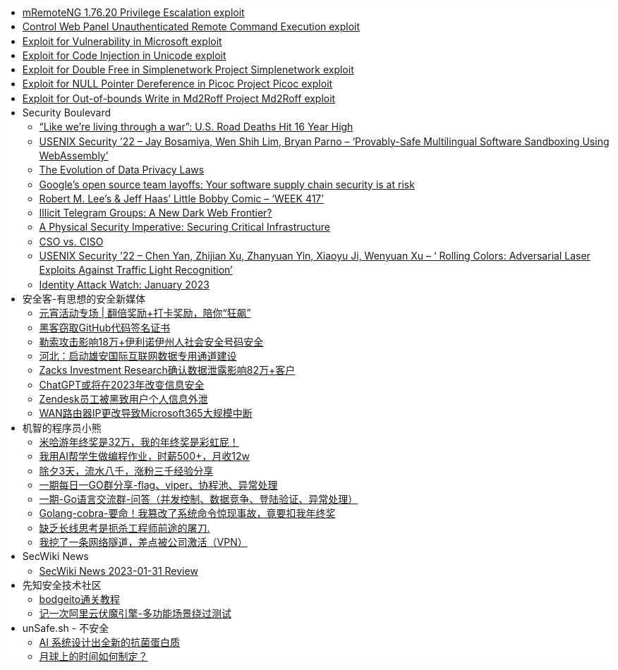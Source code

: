   - [mRemoteNG 1.76.20 Privilege Escalation exploit](https://sploitus.com/exploit?id=PACKETSTORM:170794&utm_source=rss&utm_medium=rss)
  - [Control Web Panel Unauthenticated Remote Command Execution exploit](https://sploitus.com/exploit?id=PACKETSTORM:170820&utm_source=rss&utm_medium=rss)
  - [Exploit for Vulnerability in Microsoft exploit](https://sploitus.com/exploit?id=57F381A9-FEF9-53F7-A23F-11968146E6F5&utm_source=rss&utm_medium=rss)
  - [Exploit for Code Injection in Unicode exploit](https://sploitus.com/exploit?id=C60ADEBE-644F-595D-8AD1-0EB70611C346&utm_source=rss&utm_medium=rss)
  - [Exploit for Double Free in Simplenetwork Project Simplenetwork exploit](https://sploitus.com/exploit?id=A9F5279E-25BC-51F6-8305-EF4ABA667737&utm_source=rss&utm_medium=rss)
  - [Exploit for NULL Pointer Dereference in Picoc Project Picoc exploit](https://sploitus.com/exploit?id=A43C4456-1452-5415-8AC9-3836AB6FE3C9&utm_source=rss&utm_medium=rss)
  - [Exploit for Out-of-bounds Write in Md2Roff Project Md2Roff exploit](https://sploitus.com/exploit?id=016515B1-A15C-51EB-842B-CDB56CC0A408&utm_source=rss&utm_medium=rss)
- Security Boulevard
  - [“Like we’re living through a war”: U.S. Road Deaths Hit 16 Year High](https://securityboulevard.com/2023/01/like-were-living-through-a-war-u-s-road-deaths-hit-16-year-high/)
  - [USENIX Security ’22 – Jay Bosamiya, Wen Shih Lim, Bryan Parno –  ‘Provably-Safe Multilingual Software Sandboxing Using WebAssembly’](https://securityboulevard.com/2023/01/usenix-security-22-jay-bosamiya-wen-shih-lim-bryan-parno-provably-safe-multilingual-software-sandboxing-using-webassembly/)
  - [The Evolution of Data Privacy Laws](https://securityboulevard.com/2023/01/the-evolution-of-data-privacy-laws/)
  - [Google’s open source team layoffs: Your software supply chain security is at risk](https://securityboulevard.com/2023/01/googles-open-source-team-layoffs-your-software-supply-chain-security-is-at-risk/)
  - [Robert M. Lee’s & Jeff Haas’ Little Bobby Comic – ‘WEEK 417’](https://securityboulevard.com/2023/01/robert-m-lees-jeff-haas-little-bobby-comic-week-417/)
  - [Illicit Telegram Groups: A New Dark Web Frontier?](https://securityboulevard.com/2023/01/illicit-telegram-groups-a-new-dark-web-frontier/)
  - [A Physical Security Imperative: Securing Critical Infrastructure](https://securityboulevard.com/2023/01/a-physical-security-imperative-securing-critical-infrastructure/)
  - [CSO vs. CISO](https://securityboulevard.com/2023/01/cso-vs-ciso/)
  - [USENIX Security ’22 – Chen Yan, Zhijian Xu, Zhanyuan Yin, Xiaoyu Ji, Wenyuan Xu – ‘ Rolling Colors: Adversarial Laser Exploits Against Traffic Light Recognition’](https://securityboulevard.com/2023/01/usenix-security-22-chen-yan-zhijian-xu-zhanyuan-yin-xiaoyu-ji-wenyuan-xu-rolling-colors-adversarial-laser-exploits-against-traffic-light-recognition/)
  - [Identity Attack Watch: January 2023](https://securityboulevard.com/2023/01/identity-attack-watch-january-2023/)
- 安全客-有思想的安全新媒体
  - [元宵活动专场 | 翻倍奖励+打卡奖励，陪你“狂飙”](https://www.anquanke.com/post/id/285849)
  - [黑客窃取GitHub代码签名证书](https://www.anquanke.com/post/id/285840)
  - [勒索攻击影响18万+伊利诺伊州人社会安全号码安全](https://www.anquanke.com/post/id/285833)
  - [河北：启动雄安国际互联网数据专用通道建设](https://www.anquanke.com/post/id/285836)
  - [Zacks Investment Research确认数据泄露影响82万+客户](https://www.anquanke.com/post/id/285830)
  - [ChatGPT或将在2023年改变信息安全](https://www.anquanke.com/post/id/285824)
  - [Zendesk员工被黑致用户个人信息外泄](https://www.anquanke.com/post/id/285821)
  - [WAN路由器IP更改导致Microsoft365大规模中断](https://www.anquanke.com/post/id/285800)
- 机智的程序员小熊
  - [米哈游年终奖是32万，我的年终奖是彩虹屁！](https://coding3min.com/2209.html)
  - [我用AI帮学生做编程作业，时薪500+，月收12w](https://coding3min.com/2207.html)
  - [除夕3天，流水八千，涨粉三千经验分享](https://coding3min.com/2205.html)
  - [一期每日一GO群分享-flag、viper、协程池、异常处理](https://coding3min.com/2203.html)
  - [一期-Go语言交流群-问答（并发控制、数据竞争、登陆验证、异常处理）](https://coding3min.com/2201.html)
  - [Golang-cobra-要命！我篡改了系统命令惊现事故，竟要扣我年终奖](https://coding3min.com/2199.html)
  - [缺乏长线思考是扼杀工程师前途的屠刀.](https://coding3min.com/2197.html)
  - [我挖了一条网络隧道，差点被公司激活（VPN）](https://coding3min.com/2195.html)
- SecWiki News
  - [SecWiki News 2023-01-31 Review](http://www.sec-wiki.com/?2023-01-31)
- 先知安全技术社区
  - [bodgeito通关教程](https://xz.aliyun.com/t/12090)
  - [记一次阿里云伏魔引擎-多功能场景绕过测试](https://xz.aliyun.com/t/12089)
- unSafe.sh - 不安全
  - [AI 系统设计出全新的抗菌蛋白质](https://buaq.net/go-147408.html)
  - [月球上的时间如何制定？](https://buaq.net/go-147409.html)